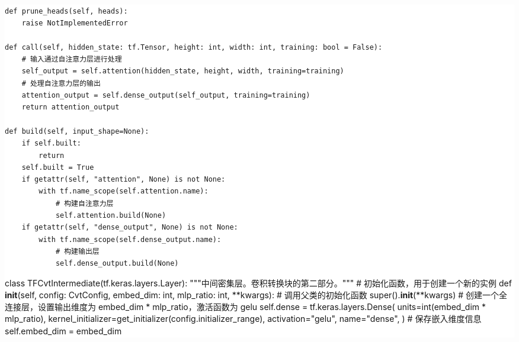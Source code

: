     def prune_heads(self, heads):
        raise NotImplementedError

    def call(self, hidden_state: tf.Tensor, height: int, width: int, training: bool = False):
        # 输入通过自注意力层进行处理
        self_output = self.attention(hidden_state, height, width, training=training)
        # 处理自注意力层的输出
        attention_output = self.dense_output(self_output, training=training)
        return attention_output

    def build(self, input_shape=None):
        if self.built:
            return
        self.built = True
        if getattr(self, "attention", None) is not None:
            with tf.name_scope(self.attention.name):
                # 构建自注意力层
                self.attention.build(None)
        if getattr(self, "dense_output", None) is not None:
            with tf.name_scope(self.dense_output.name):
                # 构建输出层
                self.dense_output.build(None)


class TFCvtIntermediate(tf.keras.layers.Layer):
    """中间密集层。卷积转换块的第二部分。"""
    # 初始化函数，用于创建一个新的实例
    def __init__(self, config: CvtConfig, embed_dim: int, mlp_ratio: int, **kwargs):
        # 调用父类的初始化函数
        super().__init__(**kwargs)
        # 创建一个全连接层，设置输出维度为 embed_dim * mlp_ratio，激活函数为 gelu
        self.dense = tf.keras.layers.Dense(
            units=int(embed_dim * mlp_ratio),
            kernel_initializer=get_initializer(config.initializer_range),
            activation="gelu",
            name="dense",
        )
        # 保存嵌入维度信息
        self.embed_dim = embed_dim
